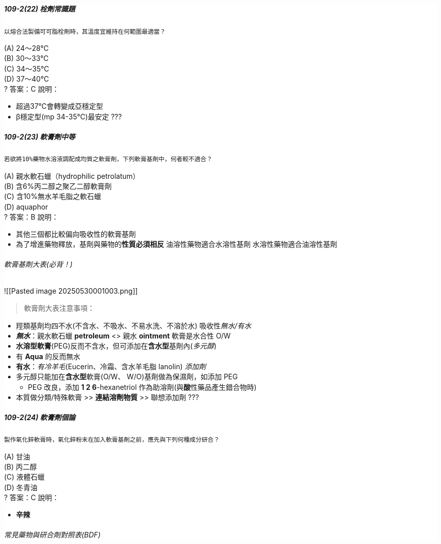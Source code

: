 ##### 109-2(22) 栓劑常識題
```Question
以熔合法製備可可脂栓劑時，其溫度宜維持在何範圍最適當？
```
(A) 24～28℃  
(B) 30～33℃  
(C) 34～35℃  
(D) 37～40℃  
?
答案：C
說明：
- 超過37℃會轉變成亞穩定型
- β穩定型(mp 34-35℃)最安定
???

##### 109-2(23) 軟膏劑中等
```Question
若欲將10%藥物水溶液調配成均質之軟膏劑，下列軟膏基劑中，何者較不適合？
```
(A) 親水軟石蠟（hydrophilic petrolatum）  
(B) 含6%丙二醇之聚乙二醇軟膏劑  
(C) 含10%無水羊毛脂之軟石蠟  
(D) aquaphor  
?
答案：B
說明：
- 其他三個都比較偏向吸收性的軟膏基劑
- 為了增進藥物釋放，基劑與藥物的**性質必須相反**
	油溶性藥物適合水溶性基劑
	水溶性藥物適合油溶性基劑
###### 軟膏基劑大表(必背！)
![[Pasted image 20250530001003.png]]

> 軟膏劑大表注意事項：

- 羥類基劑均四不水(不含水、不吸水、不易水洗、不溶於水)
吸收性*無水/有水*
- ***無水***：親水軟石蠟 **petroleum** <> 親水 **ointment** 軟膏是水合性 O/W
- **水溶型軟膏**(PEG)反而不含水，但可添加在**含水型**基劑內(*多元醇*)
- 有 **Aqua** 的反而無水
- **有水**：*有冷羊毛*(Eucerin、冷霜、含水羊毛脂 lanolin)
*添加劑*
- 多元醇只能加在**含水型**軟膏(O/W、 W/O)基劑做為保濕劑，如添加 PEG
	- PEG 改良，添加 **1 2 6**-hexanetriol 作為助溶劑(與**酸**性藥品產生錯合物時)
- 本質做分類/特殊軟膏 >> **連結溶劑物質** >> 聯想添加劑
???

##### 109-2(24) 軟膏劑個論
```Question
製作氧化鋅軟膏時，氧化鋅粉末在加入軟膏基劑之前，應先與下列何種成分研合？
```
(A) 甘油  
(B) 丙二醇  
(C) 液體石蠟  
(D) 冬青油  
?
答案：C
說明：
- **辛辣**
###### 常見藥物與研合劑對照表(BDF)
